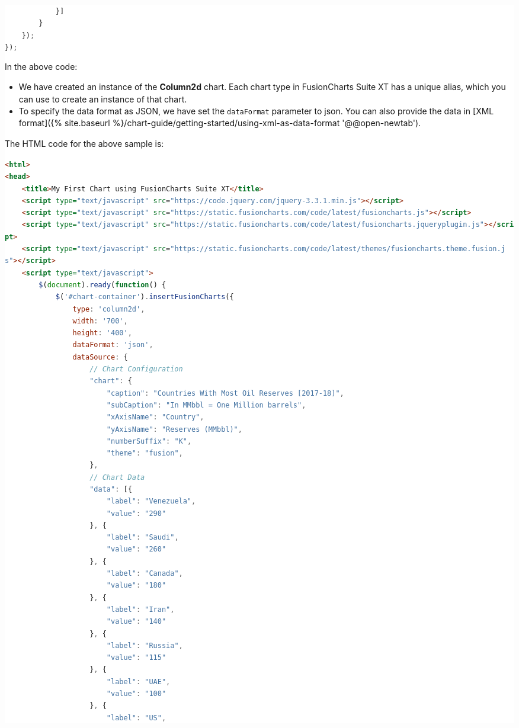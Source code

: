 ```javascript
            }]
        }
    });
});
```

In the above code:

* We have created an instance of the **Column2d** chart. Each chart type in FusionCharts Suite XT has a unique alias, which you can use to create an instance of that chart.
* To specify the data format as JSON, we have set the `dataFormat` parameter to json. You can also provide the data in [XML format]({% site.baseurl %}/chart-guide/getting-started/using-xml-as-data-format '@@open-newtab'). 

The HTML code for the above sample is:

```html
<html>
<head>
    <title>My First Chart using FusionCharts Suite XT</title>
    <script type="text/javascript" src="https://code.jquery.com/jquery-3.3.1.min.js"></script>
    <script type="text/javascript" src="https://static.fusioncharts.com/code/latest/fusioncharts.js"></script>
    <script type="text/javascript" src="https://static.fusioncharts.com/code/latest/fusioncharts.jqueryplugin.js"></script>
    <script type="text/javascript" src="https://static.fusioncharts.com/code/latest/themes/fusioncharts.theme.fusion.js"></script>
    <script type="text/javascript">
        $(document).ready(function() {
            $('#chart-container').insertFusionCharts({
                type: 'column2d',
                width: '700',
                height: '400',
                dataFormat: 'json',
                dataSource: {
                    // Chart Configuration
                    "chart": {
                        "caption": "Countries With Most Oil Reserves [2017-18]",
                        "subCaption": "In MMbbl = One Million barrels",
                        "xAxisName": "Country",
                        "yAxisName": "Reserves (MMbbl)",
                        "numberSuffix": "K",
                        "theme": "fusion",
                    },
                    // Chart Data
                    "data": [{
                        "label": "Venezuela",
                        "value": "290"
                    }, {
                        "label": "Saudi",
                        "value": "260"
                    }, {
                        "label": "Canada",
                        "value": "180"
                    }, {
                        "label": "Iran",
                        "value": "140"
                    }, {
                        "label": "Russia",
                        "value": "115"
                    }, {
                        "label": "UAE",
                        "value": "100"
                    }, {
                        "label": "US",
```